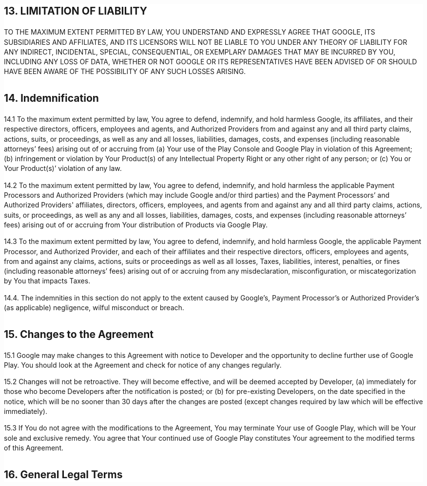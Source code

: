 13\. LIMITATION OF LIABILITY
----------------------------

TO THE MAXIMUM EXTENT PERMITTED BY LAW, YOU UNDERSTAND AND EXPRESSLY AGREE THAT GOOGLE, ITS SUBSIDIARIES AND AFFILIATES, AND ITS LICENSORS WILL NOT BE LIABLE TO YOU UNDER ANY THEORY OF LIABILITY FOR ANY INDIRECT, INCIDENTAL, SPECIAL, CONSEQUENTIAL, OR EXEMPLARY DAMAGES THAT MAY BE INCURRED BY YOU, INCLUDING ANY LOSS OF DATA, WHETHER OR NOT GOOGLE OR ITS REPRESENTATIVES HAVE BEEN ADVISED OF OR SHOULD HAVE BEEN AWARE OF THE POSSIBILITY OF ANY SUCH LOSSES ARISING.

14\. Indemnification
--------------------

14.1 To the maximum extent permitted by law, You agree to defend, indemnify, and hold harmless Google, its affiliates, and their respective directors, officers, employees and agents, and Authorized Providers from and against any and all third party claims, actions, suits, or proceedings, as well as any and all losses, liabilities, damages, costs, and expenses (including reasonable attorneys’ fees) arising out of or accruing from (a) Your use of the Play Console and Google Play in violation of this Agreement; (b) infringement or violation by Your Product(s) of any Intellectual Property Right or any other right of any person; or (c) You or Your Product(s)’ violation of any law.

14.2 To the maximum extent permitted by law, You agree to defend, indemnify, and hold harmless the applicable Payment Processors and Authorized Providers (which may include Google and/or third parties) and the Payment Processors’ and Authorized Providers' affiliates, directors, officers, employees, and agents from and against any and all third party claims, actions, suits, or proceedings, as well as any and all losses, liabilities, damages, costs, and expenses (including reasonable attorneys’ fees) arising out of or accruing from Your distribution of Products via Google Play.

14.3 To the maximum extent permitted by law, You agree to defend, indemnify, and hold harmless Google, the applicable Payment Processor, and Authorized Provider, and each of their affiliates and their respective directors, officers, employees and agents, from and against any claims, actions, suits or proceedings as well as all losses, Taxes, liabilities, interest, penalties, or fines (including reasonable attorneys’ fees) arising out of or accruing from any misdeclaration, misconfiguration, or miscategorization by You that impacts Taxes.

14.4. The indemnities in this section do not apply to the extent caused by Google’s, Payment Processor’s or Authorized Provider’s (as applicable) negligence, wilful misconduct or breach.

15\. Changes to the Agreement
-----------------------------

15.1 Google may make changes to this Agreement with notice to Developer and the opportunity to decline further use of Google Play. You should look at the Agreement and check for notice of any changes regularly.

15.2 Changes will not be retroactive. They will become effective, and will be deemed accepted by Developer, (a) immediately for those who become Developers after the notification is posted; or (b) for pre-existing Developers, on the date specified in the notice, which will be no sooner than 30 days after the changes are posted (except changes required by law which will be effective immediately).

15.3 If You do not agree with the modifications to the Agreement, You may terminate Your use of Google Play, which will be Your sole and exclusive remedy. You agree that Your continued use of Google Play constitutes Your agreement to the modified terms of this Agreement.

16\. General Legal Terms
------------------------
